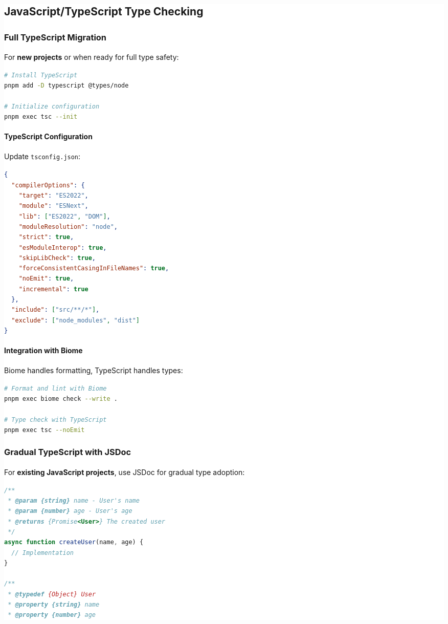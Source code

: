 ## JavaScript/TypeScript Type Checking

### Full TypeScript Migration

For **new projects** or when ready for full type safety:

```bash
# Install TypeScript
pnpm add -D typescript @types/node

# Initialize configuration
pnpm exec tsc --init
```

#### TypeScript Configuration

Update `tsconfig.json`:

```json
{
  "compilerOptions": {
    "target": "ES2022",
    "module": "ESNext",
    "lib": ["ES2022", "DOM"],
    "moduleResolution": "node",
    "strict": true,
    "esModuleInterop": true,
    "skipLibCheck": true,
    "forceConsistentCasingInFileNames": true,
    "noEmit": true,
    "incremental": true
  },
  "include": ["src/**/*"],
  "exclude": ["node_modules", "dist"]
}
```

#### Integration with Biome

Biome handles formatting, TypeScript handles types:

```bash
# Format and lint with Biome
pnpm exec biome check --write .

# Type check with TypeScript
pnpm exec tsc --noEmit
```

### Gradual TypeScript with JSDoc

For **existing JavaScript projects**, use JSDoc for gradual type adoption:

```javascript
/**
 * @param {string} name - User's name
 * @param {number} age - User's age
 * @returns {Promise<User>} The created user
 */
async function createUser(name, age) {
  // Implementation
}

/**
 * @typedef {Object} User
 * @property {string} name
 * @property {number} age
```